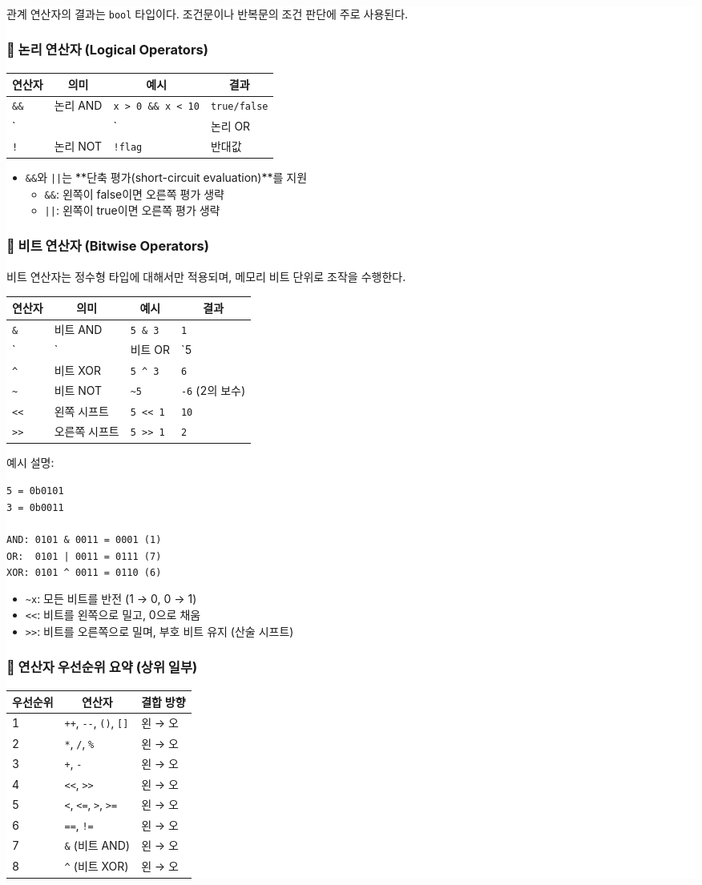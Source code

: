 관계 연산자의 결과는 `bool` 타입이다. 조건문이나 반복문의 조건 판단에 주로 사용된다.

### 📌 논리 연산자 (Logical Operators)

| 연산자 | 의미     | 예시              | 결과         |
| ------ | -------- | ----------------- | ------------ |
| `&&`   | 논리 AND | `x > 0 && x < 10` | `true/false` |
| `      |          | `                 | 논리 OR      |
| `!`    | 논리 NOT | `!flag`           | 반대값       |

- `&&`와 `||`는 **단축 평가(short-circuit evaluation)**를 지원
  - `&&`: 왼쪽이 false이면 오른쪽 평가 생략
  - `||`: 왼쪽이 true이면 오른쪽 평가 생략

### 📌 비트 연산자 (Bitwise Operators)

비트 연산자는 정수형 타입에 대해서만 적용되며, 메모리 비트 단위로 조작을 수행한다.

| 연산자 | 의미          | 예시     | 결과            |
| ------ | ------------- | -------- | --------------- |
| `&`    | 비트 AND      | `5 & 3`  | `1`             |
| `      | `             | 비트 OR  | `5              |
| `^`    | 비트 XOR      | `5 ^ 3`  | `6`             |
| `~`    | 비트 NOT      | `~5`     | `-6` (2의 보수) |
| `<<`   | 왼쪽 시프트   | `5 << 1` | `10`            |
| `>>`   | 오른쪽 시프트 | `5 >> 1` | `2`             |

예시 설명:

```
5 = 0b0101  
3 = 0b0011  

AND: 0101 & 0011 = 0001 (1)  
OR:  0101 | 0011 = 0111 (7)  
XOR: 0101 ^ 0011 = 0110 (6)  
```

- `~x`: 모든 비트를 반전 (1 → 0, 0 → 1)
- `<<`: 비트를 왼쪽으로 밀고, 0으로 채움
- `>>`: 비트를 오른쪽으로 밀며, 부호 비트 유지 (산술 시프트)

### 📎 연산자 우선순위 요약 (상위 일부)

| 우선순위 | 연산자                    | 결합 방향   |
| -------- | ------------------------- | ----------- |
| 1        | `++`, `--`, `()`, `[]`    | 왼 → 오     |
| 2        | `*`, `/`, `%`             | 왼 → 오     |
| 3        | `+`, `-`                  | 왼 → 오     |
| 4        | `<<`, `>>`                | 왼 → 오     |
| 5        | `<`, `<=`, `>`, `>=`      | 왼 → 오     |
| 6        | `==`, `!=`                | 왼 → 오     |
| 7        | `&` (비트 AND)            | 왼 → 오     |
| 8        | `^` (비트 XOR)            | 왼 → 오     |
